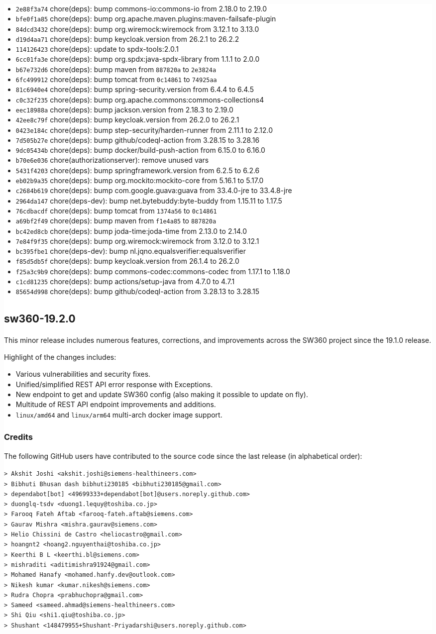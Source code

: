 * `2e88f3a74` chore(deps): bump commons-io:commons-io from 2.18.0 to 2.19.0
* `bfe0f1a85` chore(deps): bump org.apache.maven.plugins:maven-failsafe-plugin
* `84dcd3432` chore(deps): bump org.wiremock:wiremock from 3.12.1 to 3.13.0
* `d19d4aa71` chore(deps): bump keycloak.version from 26.2.1 to 26.2.2
* `114126423` chore(deps): update to spdx-tools:2.0.1
* `6cc01fa3e` chore(deps): bump org.spdx:java-spdx-library from 1.1.1 to 2.0.0
* `b67e732d6` chore(deps): bump maven from `887820a` to `2e3824a`
* `6fc499912` chore(deps): bump tomcat from `0c14861` to `74925aa`
* `81c6940e4` chore(deps): bump spring-security.version from 6.4.4 to 6.4.5
* `c0c32f235` chore(deps): bump org.apache.commons:commons-collections4
* `eec18988a` chore(deps): bump jackson.version from 2.18.3 to 2.19.0
* `42ee8c79f` chore(deps): bump keycloak.version from 26.2.0 to 26.2.1
* `0423e184c` chore(deps): bump step-security/harden-runner from 2.11.1 to 2.12.0
* `7d505b27e` chore(deps): bump github/codeql-action from 3.28.15 to 3.28.16
* `9dc05434b` chore(deps): bump docker/build-push-action from 6.15.0 to 6.16.0
* `b70e6e036` chore(authorizationserver): remove unused vars
* `5431f4203` chore(deps): bump springframework.version from 6.2.5 to 6.2.6
* `eb02b9a35` chore(deps): bump org.mockito:mockito-core from 5.16.1 to 5.17.0
* `c2684b619` chore(deps): bump com.google.guava:guava from 33.4.0-jre to 33.4.8-jre
* `2964da147` chore(deps-dev): bump net.bytebuddy:byte-buddy from 1.15.11 to 1.17.5
* `76cdbacdf` chore(deps): bump tomcat from `1374a56` to `0c14861`
* `a69bf2f49` chore(deps): bump maven from `f1e4a85` to `887820a`
* `bc42ed8cb` chore(deps): bump joda-time:joda-time from 2.13.0 to 2.14.0
* `7e84f9f35` chore(deps): bump org.wiremock:wiremock from 3.12.0 to 3.12.1
* `bc395fbe1` chore(deps-dev): bump nl.jqno.equalsverifier:equalsverifier
* `f85d5db5f` chore(deps): bump keycloak.version from 26.1.4 to 26.2.0
* `f25a3c9b9` chore(deps): bump commons-codec:commons-codec from 1.17.1 to 1.18.0
* `c1cd81235` chore(deps): bump actions/setup-java from 4.7.0 to 4.7.1
* `85654d998` chore(deps): bump github/codeql-action from 3.28.13 to 3.28.15

## sw360-19.2.0
This minor release includes numerous features, corrections, and improvements
across the SW360 project since the 19.1.0 release.

Highlight of the changes includes:
* Various vulnerabilities and security fixes.
* Unified/simplified REST API error response with Exceptions.
* New endpoint to get and update SW360 config (also making it possible to
  update on fly).
* Multitude of REST API endpoint improvements and additions.
* `linux/amd64` and `linux/arm64` multi-arch docker image support.

### Credits

The following GitHub users have contributed to the source code since the last
release (in alphabetical order):

```
> Akshit Joshi <akshit.joshi@siemens-healthineers.com>
> Bibhuti Bhusan dash bibhuti230185 <bibhuti230185@gmail.com>
> dependabot[bot] <49699333+dependabot[bot]@users.noreply.github.com>
> duonglq-tsdv <duong1.lequy@toshiba.co.jp>
> Farooq Fateh Aftab <farooq-fateh.aftab@siemens.com>
> Gaurav Mishra <mishra.gaurav@siemens.com>
> Helio Chissini de Castro <heliocastro@gmail.com>
> hoangnt2 <hoang2.nguyenthai@toshiba.co.jp>
> Keerthi B L <keerthi.bl@siemens.com>
> mishraditi <aditimishra91924@gmail.com>
> Mohamed Hanafy <mohamed.hanfy.dev@outlook.com>
> Nikesh kumar <kumar.nikesh@siemens.com>
> Rudra Chopra <prabhuchopra@gmail.com>
> Sameed <sameed.ahmad@siemens-healthineers.com>
> Shi Qiu <shi1.qiu@toshiba.co.jp>
> Shushant <148479955+Shushant-Priyadarshi@users.noreply.github.com>
```
